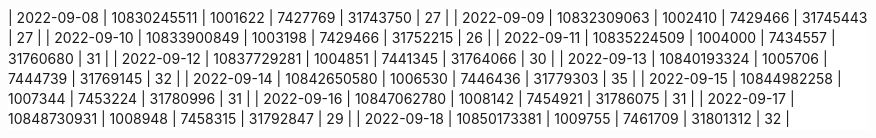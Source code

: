 | 2022-09-08 | 10830245511 | 1001622 | 7427769 | 31743750 | 27 |
| 2022-09-09 | 10832309063 | 1002410 | 7429466 | 31745443 | 27 |
| 2022-09-10 | 10833900849 | 1003198 | 7429466 | 31752215 | 26 |
| 2022-09-11 | 10835224509 | 1004000 | 7434557 | 31760680 | 31 |
| 2022-09-12 | 10837729281 | 1004851 | 7441345 | 31764066 | 30 |
| 2022-09-13 | 10840193324 | 1005706 | 7444739 | 31769145 | 32 |
| 2022-09-14 | 10842650580 | 1006530 | 7446436 | 31779303 | 35 |
| 2022-09-15 | 10844982258 | 1007344 | 7453224 | 31780996 | 31 |
| 2022-09-16 | 10847062780 | 1008142 | 7454921 | 31786075 | 31 |
| 2022-09-17 | 10848730931 | 1008948 | 7458315 | 31792847 | 29 |
| 2022-09-18 | 10850173381 | 1009755 | 7461709 | 31801312 | 32 |
